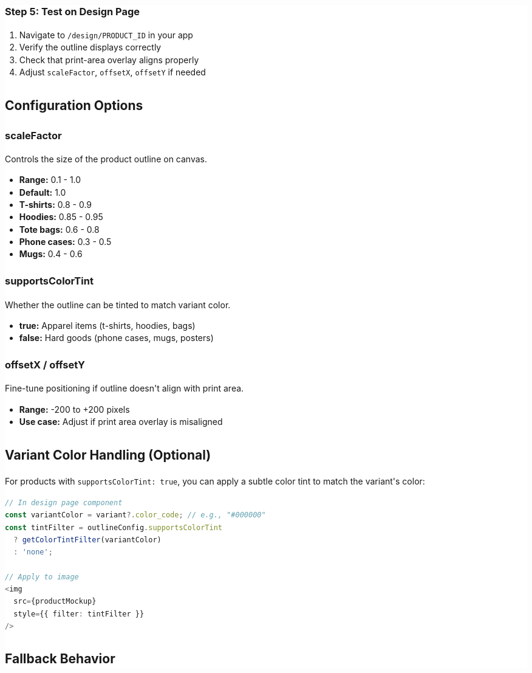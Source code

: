 ### Step 5: Test on Design Page
1. Navigate to `/design/PRODUCT_ID` in your app
2. Verify the outline displays correctly
3. Check that print-area overlay aligns properly
4. Adjust `scaleFactor`, `offsetX`, `offsetY` if needed

## Configuration Options

### scaleFactor
Controls the size of the product outline on canvas.
- **Range:** 0.1 - 1.0
- **Default:** 1.0
- **T-shirts:** 0.8 - 0.9
- **Hoodies:** 0.85 - 0.95
- **Tote bags:** 0.6 - 0.8
- **Phone cases:** 0.3 - 0.5
- **Mugs:** 0.4 - 0.6

### supportsColorTint
Whether the outline can be tinted to match variant color.
- **true:** Apparel items (t-shirts, hoodies, bags)
- **false:** Hard goods (phone cases, mugs, posters)

### offsetX / offsetY
Fine-tune positioning if outline doesn't align with print area.
- **Range:** -200 to +200 pixels
- **Use case:** Adjust if print area overlay is misaligned

## Variant Color Handling (Optional)

For products with `supportsColorTint: true`, you can apply a subtle color tint to match the variant's color:

```typescript
// In design page component
const variantColor = variant?.color_code; // e.g., "#000000"
const tintFilter = outlineConfig.supportsColorTint 
  ? getColorTintFilter(variantColor) 
  : 'none';

// Apply to image
<img 
  src={productMockup} 
  style={{ filter: tintFilter }}
/>
```

## Fallback Behavior
